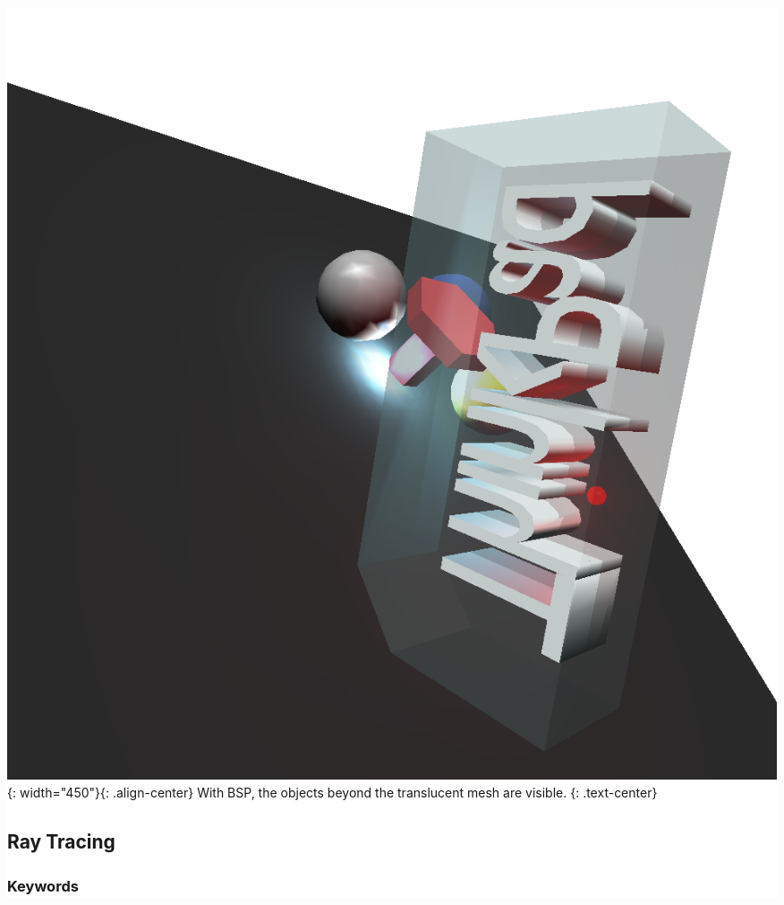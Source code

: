 ![With BSP](../../Images/2023-12-17-CollegeProjects/WithBSP.png){: width="450"}{: .align-center} With BSP, the objects beyond the translucent mesh are visible.
{: .text-center}

## Ray Tracing

### Keywords
